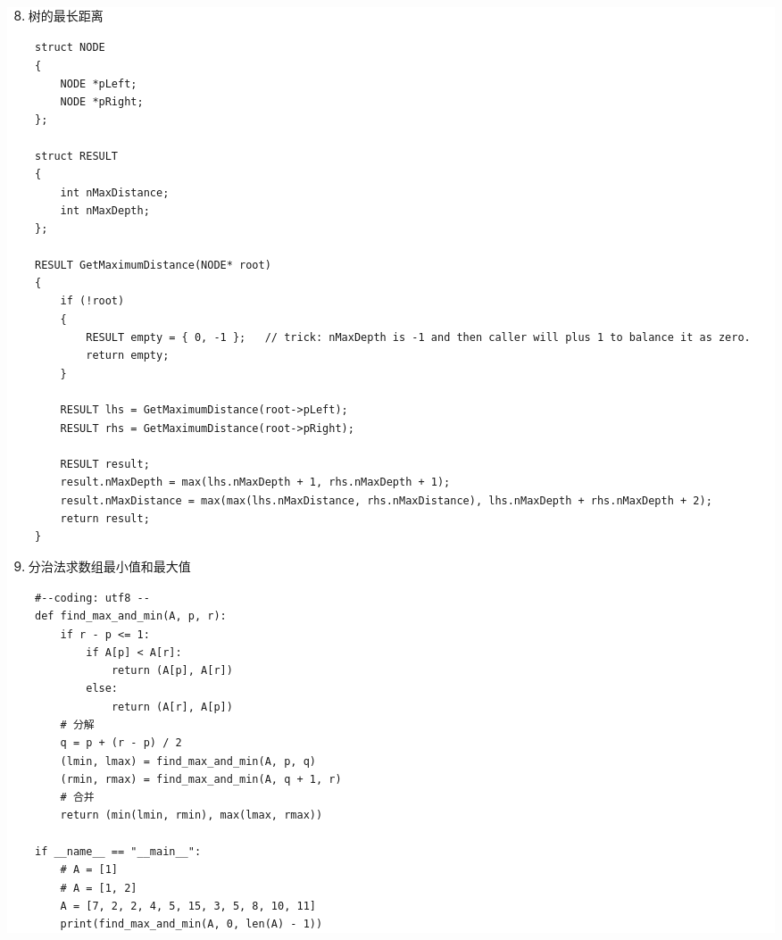 8. 树的最长距离

		
		struct NODE
		{
		    NODE *pLeft;
		    NODE *pRight;
		};
		 
		struct RESULT
		{
		    int nMaxDistance;
		    int nMaxDepth;
		};
		 
		RESULT GetMaximumDistance(NODE* root)
		{
		    if (!root)
		    {
		        RESULT empty = { 0, -1 };   // trick: nMaxDepth is -1 and then caller will plus 1 to balance it as zero.
		        return empty;
		    }
		 
		    RESULT lhs = GetMaximumDistance(root->pLeft);
		    RESULT rhs = GetMaximumDistance(root->pRight);
		 
		    RESULT result;
		    result.nMaxDepth = max(lhs.nMaxDepth + 1, rhs.nMaxDepth + 1);
		    result.nMaxDistance = max(max(lhs.nMaxDistance, rhs.nMaxDistance), lhs.nMaxDepth + rhs.nMaxDepth + 2);
		    return result;
		}

9. 分治法求数组最小值和最大值

		#--coding: utf8 --
		def find_max_and_min(A, p, r):
		    if r - p <= 1:
		        if A[p] < A[r]:
		            return (A[p], A[r])
		        else:
		            return (A[r], A[p])
		    # 分解
		    q = p + (r - p) / 2
		    (lmin, lmax) = find_max_and_min(A, p, q)
		    (rmin, rmax) = find_max_and_min(A, q + 1, r)
		    # 合并
		    return (min(lmin, rmin), max(lmax, rmax))
		 
		if __name__ == "__main__":
		    # A = [1]
		    # A = [1, 2]
		    A = [7, 2, 2, 4, 5, 15, 3, 5, 8, 10, 11]
		    print(find_max_and_min(A, 0, len(A) - 1))
